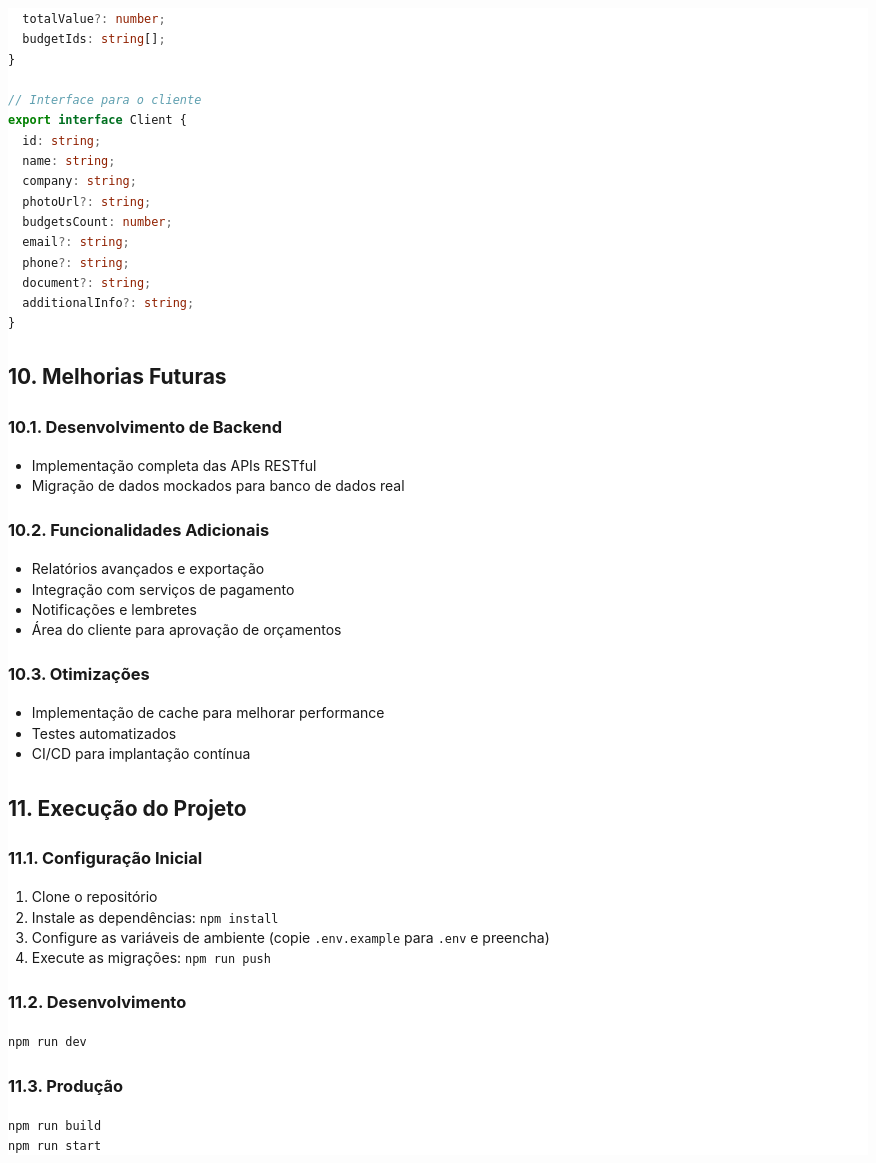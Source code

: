 ```typescript
  totalValue?: number;
  budgetIds: string[];
}

// Interface para o cliente
export interface Client {
  id: string;
  name: string;
  company: string;
  photoUrl?: string;
  budgetsCount: number;
  email?: string;
  phone?: string;
  document?: string;
  additionalInfo?: string;
}
```

## 10. Melhorias Futuras

### 10.1. Desenvolvimento de Backend

- Implementação completa das APIs RESTful
- Migração de dados mockados para banco de dados real

### 10.2. Funcionalidades Adicionais

- Relatórios avançados e exportação
- Integração com serviços de pagamento
- Notificações e lembretes
- Área do cliente para aprovação de orçamentos

### 10.3. Otimizações

- Implementação de cache para melhorar performance
- Testes automatizados
- CI/CD para implantação contínua

## 11. Execução do Projeto

### 11.1. Configuração Inicial

1. Clone o repositório
2. Instale as dependências: `npm install`
3. Configure as variáveis de ambiente (copie `.env.example` para `.env` e preencha)
4. Execute as migrações: `npm run push`

### 11.2. Desenvolvimento

```bash
npm run dev
```

### 11.3. Produção

```bash
npm run build
npm run start
```
